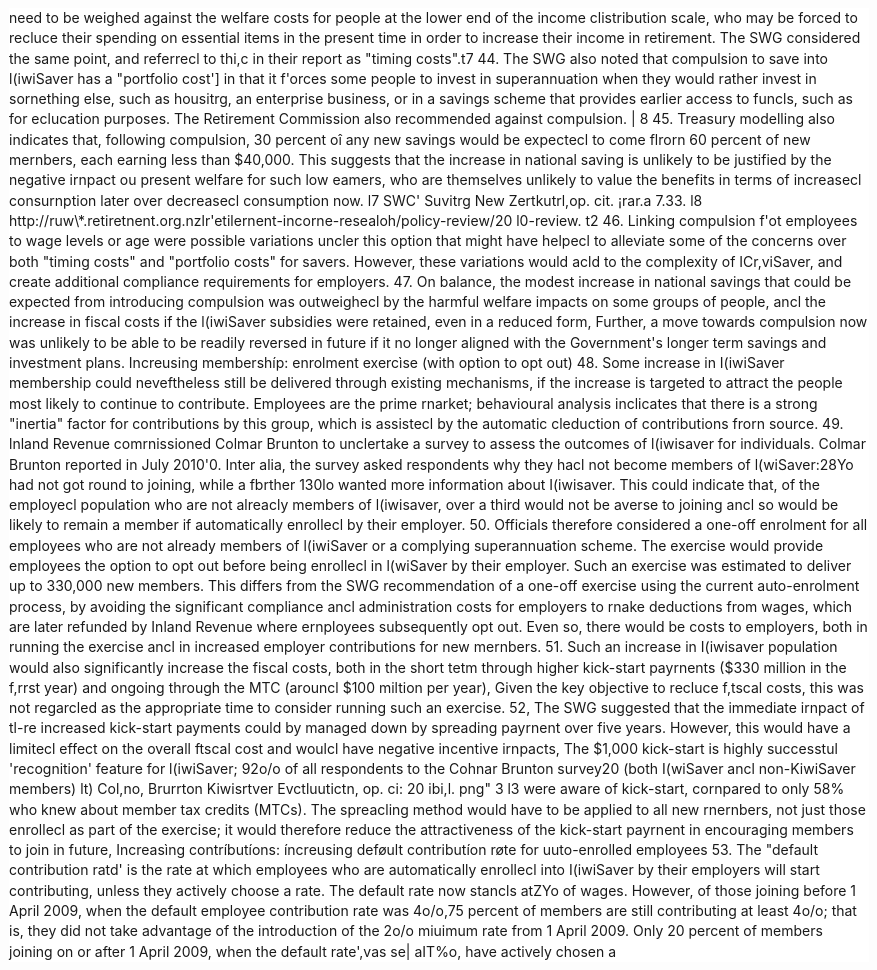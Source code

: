 need to be weighed against the welfare costs for people at the lower end of the income clistribution scale, who may be forced to recluce their spending on essential items in the present time in order to increase their income in retirement. The SWG considered the same point, and referrecl to thi,c in their report as "timing costs".t7 44. The SWG also noted that compulsion to save into l(iwiSaver has a "portfolio cost'\] in that it f'orces some people to invest in superannuation when they would rather invest in sornething else, such as housitrg, an enterprise business, or in a savings scheme that provides earlier access to funcls, such as for eclucation purposes. The Retirement Commission also recommended against compulsion. | 8 45. Treasury modelling also indicates that, following compulsion, 30 percent oî any new savings would be expectecl to come flrorn 60 percent of new mernbers, each earning less than $40,000. This suggests that the increase in national saving is unlikely to be justified by the negative irnpact ou present welfare for such low eamers, who are themselves unlikely to value the benefits in terms of increasecl consurnption later over decreasecl consumption now. l7 SWC' Suvitrg New Zertkutrl,op. cit. ¡rar.a 7.33. l8 http://ruw\*.retiretnent.org.nzlr'etilernent-incorne-resealoh/policy-review/20 l0-review. t2 46. Linking compulsion f'ot employees to wage levels or age were possible variations uncler this option that might have helpecl to alleviate some of the concerns over both "timing costs" and "portfolio costs" for savers. However, these variations would acld to the complexity of ICr,viSaver, and create additional compliance requirements for employers. 47. On balance, the modest increase in national savings that could be expected from introducing compulsion was outweighecl by the harmful welfare impacts on some groups of people, ancl the increase in fiscal costs if the l(iwiSaver subsidies were retained, even in a reduced form, Further, a move towards compulsion now was unlikely to be able to be readily reversed in future if it no longer aligned with the Government's longer term savings and investment plans. Increusing membershíp: enrolment exercìse (with optìon to opt out) 48. Some increase in I(iwiSaver membership could neveftheless still be delivered through existing mechanisms, if the increase is targeted to attract the people most likely to continue to contribute. Employees are the prime rnarket; behavioural analysis inclicates that there is a strong "inertia" factor for contributions by this group, which is assistecl by the automatic cleduction of contributions frorn source. 49. lnland Revenue comrnissioned Colmar Brunton to unclertake a survey to assess the outcomes of l(iwisaver for individuals. Colmar Brunton reported in July 2010'0. Inter alia, the survey asked respondents why they hacl not become members of l(wiSaver:28Yo had not got round to joining, while a fbrther 130lo wanted more information about I(iwisaver. This could indicate that, of the employecl population who are not alreacly members of l(iwisaver, over a third would not be averse to joining ancl so would be likely to remain a member if automatically enrollecl by their employer. 50. Officials therefore considered a one-off enrolment for all employees who are not already members of l(iwiSaver or a complying superannuation scheme. The exercise would provide employees the option to opt out before being enrollecl in l(wiSaver by their employer. Such an exercise was estimated to deliver up to 330,000 new members. This differs from the SWG recommendation of a one-off exercise using the current auto-enrolment process, by avoiding the significant compliance ancl administration costs for employers to rnake deductions from wages, which are later refunded by Inland Revenue where ernployees subsequently opt out. Even so, there would be costs to employers, both in running the exercise ancl in increased employer contributions for new mernbers. 51. Such an increase in I(iwisaver population would also significantly increase the fiscal costs, both in the short tetm through higher kick-start payrnents ($330 million in the f,rrst year) and ongoing through the MTC (arouncl $100 miltion per year), Given the key objective to recluce f,tscal costs, this was not regarcled as the appropriate time to consider running such an exercise. 52, The SWG suggested that the immediate irnpact of tl-re increased kick-start payments could by managed down by spreading payrnent over five years. However, this would have a limitecl effect on the overall ftscal cost and woulcl have negative incentive irnpacts, The $1,000 kick-start is highly successtul 'recognition' feature for l(iwiSaver; 92o/o of all respondents to the Cohnar Brunton survey20 (both I(wiSaver ancl non-KiwiSaver members) lt) Col,no, Brurrton Kiwisrtver Evctluutictn, op. ci: 20 ibi,l. png" 3 l3 were aware of kick-start, cornpared to only 58% who knew about member tax credits (MTCs). The spreacling method would have to be applied to all new rnernbers, not just those enrollecl as part of the exercise; it would therefore reduce the attractiveness of the kick-start payrnent in encouraging members to join in future, Increasìng contríbutíons: íncreusing deføult contributíon røte for uuto-enrolled employees 53. The "default contribution ratd' is the rate at which employees who are automatically enrollecl into I(iwiSaver by their employers will start contributing, unless they actively choose a rate. The default rate now stancls atZYo of wages. However, of those joining before 1 April 2009, when the default employee contribution rate was 4o/o,75 percent of members are still contributing at least 4o/o; that is, they did not take advantage of the introduction of the 2o/o miuimum rate from 1 April 2009. Only 20 percent of members joining on or after 1 April 2009, when the default rate',vas se| aIT%o, have actively chosen a